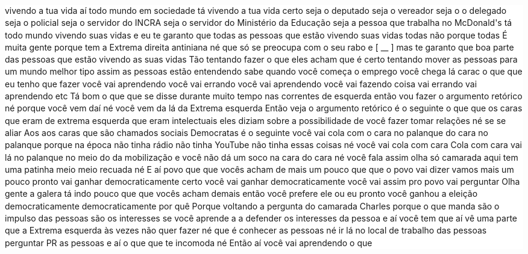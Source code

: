 vivendo a tua vida
aí todo mundo em sociedade tá vivendo a
tua vida certo seja o deputado seja o
vereador seja o o delegado seja o
policial seja o servidor do INCRA seja o
servidor do Ministério da
Educação seja a pessoa que trabalha no
McDonald's tá todo mundo vivendo suas
vidas e eu te garanto que todas as
pessoas que estão vivendo suas
vidas todas não porque todas É muita
gente porque tem a Extrema direita
antiniana né que só se preocupa com o
seu rabo e [ __ ] mas te garanto que
boa parte das pessoas que estão vivendo
as suas vidas Tão tentando fazer o que
eles acham que é certo tentando mover as
pessoas para um mundo melhor tipo assim
as pessoas estão entendendo sabe quando
você começa o emprego você chega lá
carac o que que eu tenho que fazer você
vai aprendendo você vai errando você vai
aprendendo você vai fazendo coisa vai
errando vai aprendendo etc Tá
bom o que que se disse durante muito
tempo nas correntes de esquerda então
vou fazer o argumento retórico né porque
você vem daí né você vem da lá da
Extrema esquerda Então veja o argumento
retórico é o seguinte o que que os caras
que eram de extrema esquerda que eram
intelectuais eles diziam sobre a
possibilidade de você fazer tomar
relações né se se aliar Aos aos caras
que são chamados sociais Democratas é o
seguinte você vai cola com o cara no
palanque do cara no palanque porque na
época não tinha rádio não tinha YouTube
não tinha essas coisas né você vai cola
com cara Cola com cara vai lá no
palanque no meio do da mobilização e
você não dá um soco na cara do cara né
você fala assim olha só camarada aqui
tem uma patinha meio meio recuada né E
aí povo que que vocês acham de mais um
pouco que que o povo vai dizer vamos
mais um pouco pronto vai ganhar
democraticamente certo você vai ganhar
democraticamente você vai assim pro povo
vai perguntar Olha gente a galera tá
indo pouco que que vocês acham demais
então você prefere ele ou eu pronto você
ganhou a eleição democraticamente
democraticamente por quê Porque voltando
a pergunta do camarada Charles porque o
que manda são o impulso das pessoas são
os interesses se você aprende a a
defender os interesses da pessoa e aí
você tem que aí vê uma parte que a
Extrema esquerda às vezes não quer fazer
né que é conhecer as pessoas né ir lá no
local de trabalho das pessoas perguntar
PR as pessoas e aí o que que te incomoda
né Então aí você vai aprendendo o que